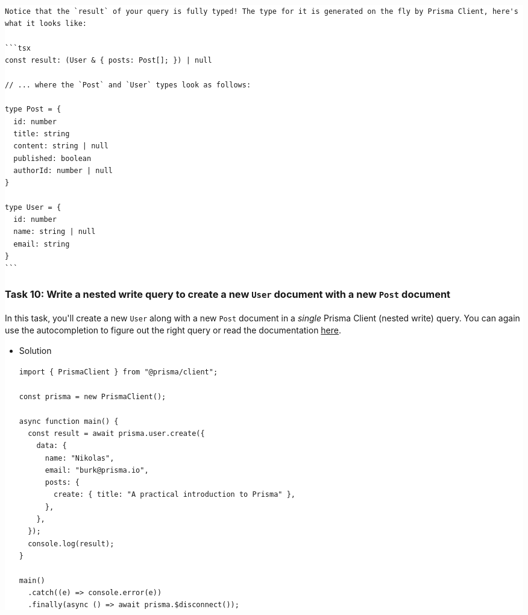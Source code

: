     Notice that the `result` of your query is fully typed! The type for it is generated on the fly by Prisma Client, here's what it looks like:
    
    ```tsx
    const result: (User & { posts: Post[]; }) | null
    
    // ... where the `Post` and `User` types look as follows:
    
    type Post = {
      id: number
      title: string
      content: string | null
      published: boolean
      authorId: number | null
    }
    
    type User = {
      id: number
      name: string | null
      email: string
    }
    ```
    

### Task 10: Write a nested write query to create a new `User` document with a new `Post` document

In this task, you'll create a new `User` along with a new `Post` document in a *single* Prisma Client (nested write) query. You can again use the autocompletion to figure out the right query or read the documentation [here](https://www.prisma.io/docs/reference/tools-and-interfaces/prisma-client/relation-queries#nested-writes). 

- Solution
    
    ```tsx
    import { PrismaClient } from "@prisma/client";
    
    const prisma = new PrismaClient();
    
    async function main() {
      const result = await prisma.user.create({
        data: {
          name: "Nikolas",
          email: "burk@prisma.io",
          posts: {
            create: { title: "A practical introduction to Prisma" },
          },
        },
      });
      console.log(result);
    }
    
    main()
      .catch((e) => console.error(e))
      .finally(async () => await prisma.$disconnect());
    ```
    